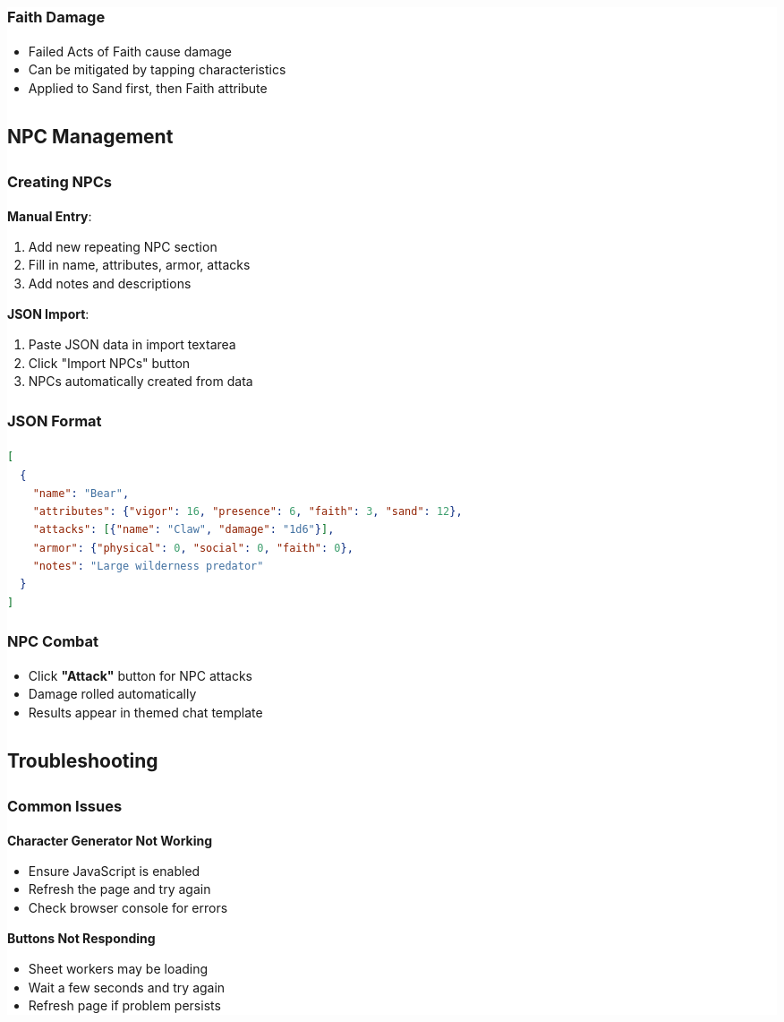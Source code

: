 ### Faith Damage
- Failed Acts of Faith cause damage
- Can be mitigated by tapping characteristics
- Applied to Sand first, then Faith attribute

## NPC Management

### Creating NPCs
**Manual Entry**:
1. Add new repeating NPC section
2. Fill in name, attributes, armor, attacks
3. Add notes and descriptions

**JSON Import**:
1. Paste JSON data in import textarea
2. Click "Import NPCs" button
3. NPCs automatically created from data

### JSON Format
```json
[
  {
    "name": "Bear",
    "attributes": {"vigor": 16, "presence": 6, "faith": 3, "sand": 12},
    "attacks": [{"name": "Claw", "damage": "1d6"}],
    "armor": {"physical": 0, "social": 0, "faith": 0},
    "notes": "Large wilderness predator"
  }
]
```

### NPC Combat
- Click **"Attack"** button for NPC attacks
- Damage rolled automatically
- Results appear in themed chat template

## Troubleshooting

### Common Issues

**Character Generator Not Working**
- Ensure JavaScript is enabled
- Refresh the page and try again
- Check browser console for errors

**Buttons Not Responding**
- Sheet workers may be loading
- Wait a few seconds and try again
- Refresh page if problem persists
